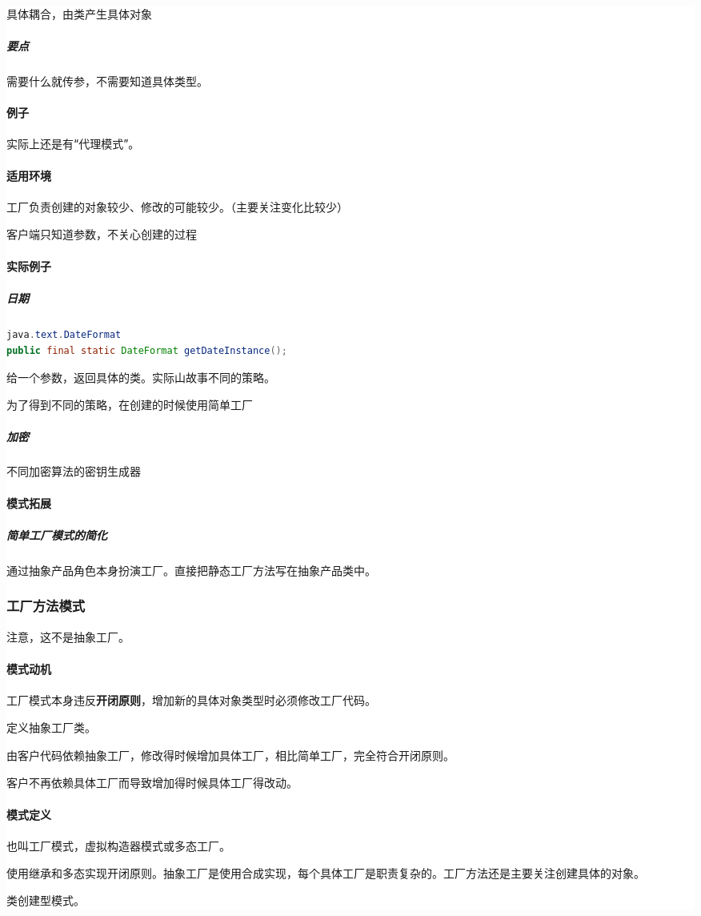 具体耦合，由类产生具体对象

##### 要点

需要什么就传参，不需要知道具体类型。

#### 例子

实际上还是有“代理模式”。

#### 适用环境

工厂负责创建的对象较少、修改的可能较少。（主要关注变化比较少）

客户端只知道参数，不关心创建的过程

#### 实际例子

##### 日期

```java
java.text.DateFormat
public final static DateFormat getDateInstance();
```

给一个参数，返回具体的类。实际山故事不同的策略。

为了得到不同的策略，在创建的时候使用简单工厂

##### 加密

不同加密算法的密钥生成器

#### 模式拓展

##### 简单工厂模式的简化

通过抽象产品角色本身扮演工厂。直接把静态工厂方法写在抽象产品类中。

### 工厂方法模式

注意，这不是抽象工厂。

#### 模式动机

工厂模式本身违反**开闭原则**，增加新的具体对象类型时必须修改工厂代码。

定义抽象工厂类。

由客户代码依赖抽象工厂，修改得时候增加具体工厂，相比简单工厂，完全符合开闭原则。

客户不再依赖具体工厂而导致增加得时候具体工厂得改动。

#### 模式定义

也叫工厂模式，虚拟构造器模式或多态工厂。

使用继承和多态实现开闭原则。抽象工厂是使用合成实现，每个具体工厂是职责复杂的。工厂方法还是主要关注创建具体的对象。

类创建型模式。
